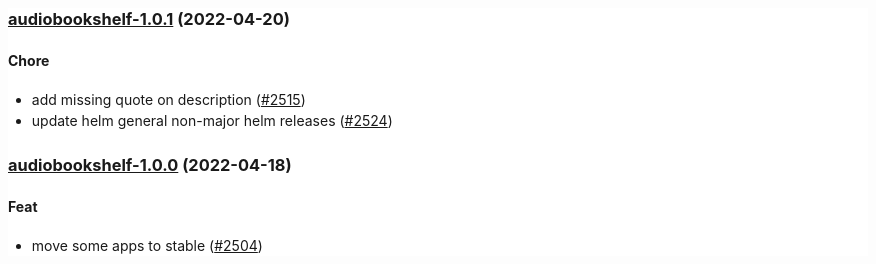 

<a name="audiobookshelf-1.0.1"></a>
### [audiobookshelf-1.0.1](https://github.com/truecharts/apps/compare/audiobookshelf-1.0.0...audiobookshelf-1.0.1) (2022-04-20)

#### Chore

* add missing quote on description ([#2515](https://github.com/truecharts/apps/issues/2515))
* update helm general non-major helm releases ([#2524](https://github.com/truecharts/apps/issues/2524))



<a name="audiobookshelf-1.0.0"></a>
### [audiobookshelf-1.0.0](https://github.com/truecharts/apps/compare/audiobookshelf-0.0.2...audiobookshelf-1.0.0) (2022-04-18)

#### Feat

* move some apps to stable ([#2504](https://github.com/truecharts/apps/issues/2504))
